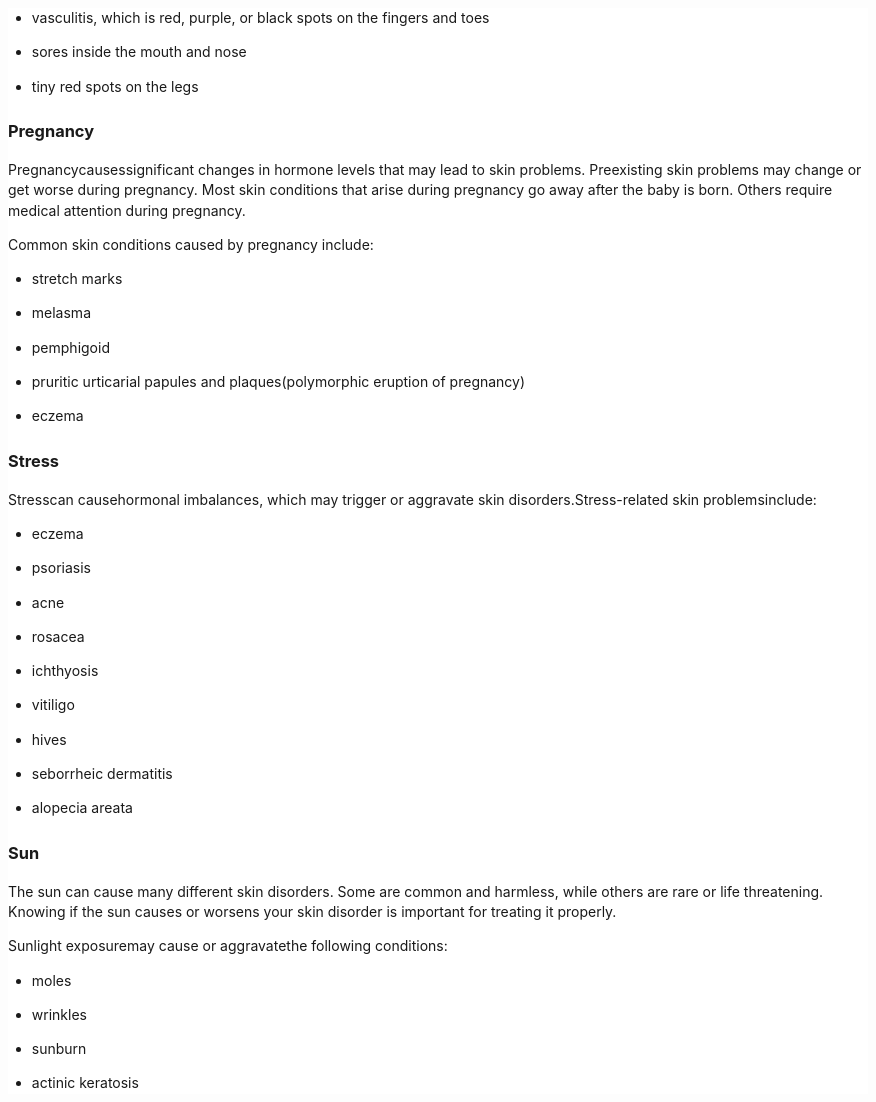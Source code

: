 * vasculitis, which is red, purple, or black spots on the fingers and toes

* sores inside the mouth and nose

* tiny red spots on the legs

### Pregnancy

Pregnancycausessignificant changes in hormone levels that may lead to skin problems. Preexisting skin problems may change or get worse during pregnancy. Most skin conditions that arise during pregnancy go away after the baby is born. Others require medical attention during pregnancy.

Common skin conditions caused by pregnancy include:

* stretch marks

* melasma

* pemphigoid

* pruritic urticarial papules and plaques(polymorphic eruption of pregnancy)

* eczema

### Stress

Stresscan causehormonal imbalances, which may trigger or aggravate skin disorders.Stress-related skin problemsinclude:

* eczema

* psoriasis

* acne

* rosacea

* ichthyosis

* vitiligo

* hives

* seborrheic dermatitis

* alopecia areata

### Sun

The sun can cause many different skin disorders. Some are common and harmless, while others are rare or life threatening. Knowing if the sun causes or worsens your skin disorder is important for treating it properly.

Sunlight exposuremay cause or aggravatethe following conditions:

* moles

* wrinkles

* sunburn

* actinic keratosis
